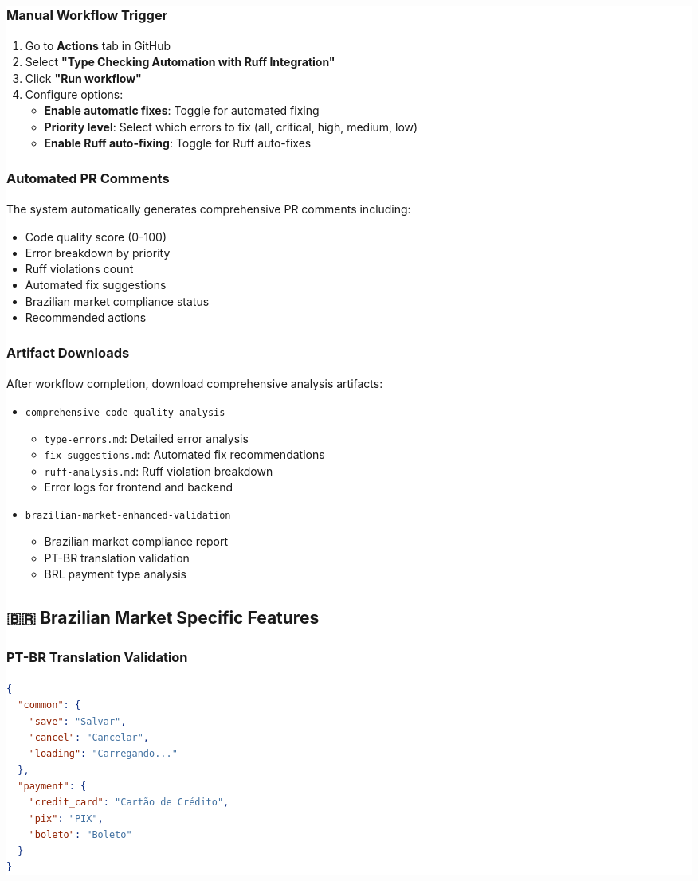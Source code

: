 ### Manual Workflow Trigger

1. Go to **Actions** tab in GitHub
2. Select **"Type Checking Automation with Ruff Integration"**
3. Click **"Run workflow"**
4. Configure options:
   - **Enable automatic fixes**: Toggle for automated fixing
   - **Priority level**: Select which errors to fix (all, critical, high, medium, low)
   - **Enable Ruff auto-fixing**: Toggle for Ruff auto-fixes

### Automated PR Comments

The system automatically generates comprehensive PR comments including:

- Code quality score (0-100)
- Error breakdown by priority
- Ruff violations count
- Automated fix suggestions
- Brazilian market compliance status
- Recommended actions

### Artifact Downloads

After workflow completion, download comprehensive analysis artifacts:

- `comprehensive-code-quality-analysis`
  - `type-errors.md`: Detailed error analysis
  - `fix-suggestions.md`: Automated fix recommendations
  - `ruff-analysis.md`: Ruff violation breakdown
  - Error logs for frontend and backend

- `brazilian-market-enhanced-validation`
  - Brazilian market compliance report
  - PT-BR translation validation
  - BRL payment type analysis

## 🇧🇷 Brazilian Market Specific Features

### PT-BR Translation Validation

```json
{
  "common": {
    "save": "Salvar",
    "cancel": "Cancelar",
    "loading": "Carregando..."
  },
  "payment": {
    "credit_card": "Cartão de Crédito",
    "pix": "PIX",
    "boleto": "Boleto"
  }
}
```
